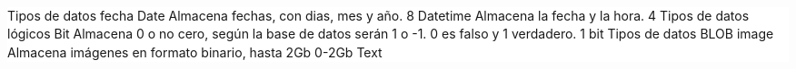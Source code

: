 </tr>
<tr>
<th colspan="3" align="center">
      Tipos de datos fecha
    </th>
</tr>
<tr>
<td>
      Date
    </td>
<td>
      Almacena fechas, con dias, mes y año.
    </td>
<td>
      8
    </td>
</tr>
<tr>
<td>
      Datetime
    </td>
<td>
      Almacena la fecha y la hora.
    </td>
<td>
      4
    </td>
</tr>
<tr>
<th colspan="3" align="center">
      Tipos de datos lógicos
    </th>
</tr>
<tr>
<td>
      Bit
    </td>
<td>
      Almacena 0 o no cero, según la base de datos serán 1 o -1. 0 es falso y 1 verdadero.
    </td>
<td>
      1 bit
    </td>
</tr>
<tr>
<th colspan="3" align="center">
      Tipos de datos BLOB
    </th>
</tr>
<tr>
<td>
      image
    </td>
<td>
      Almacena imágenes en formato binario, hasta 2Gb
    </td>
<td>
      0-2Gb
    </td>
</tr>
<tr>
<td>
      Text
    </td>